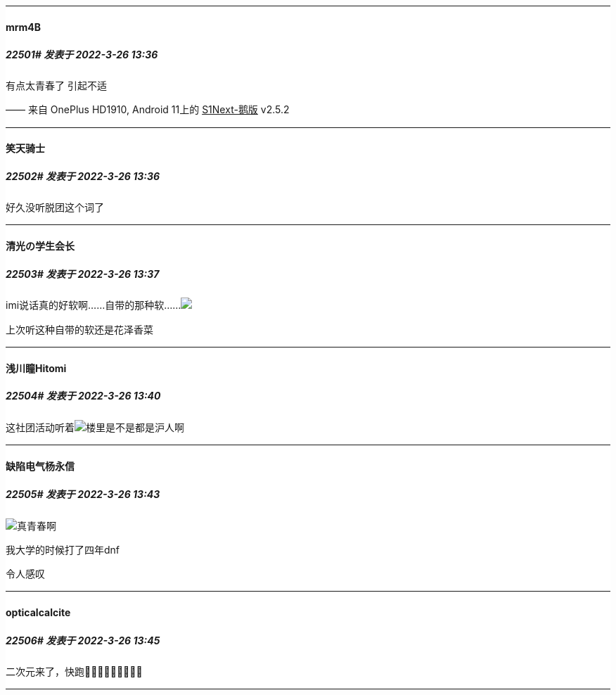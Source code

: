 

*****

####  mrm4B  
##### 22501#       发表于 2022-3-26 13:36

有点太青春了 引起不适

—— 来自 OnePlus HD1910, Android 11上的 [S1Next-鹅版](https://github.com/ykrank/S1-Next/releases) v2.5.2

*****

####  笑天骑士  
##### 22502#       发表于 2022-3-26 13:36

好久没听脱团这个词了

*****

####  清光の学生会长  
##### 22503#       发表于 2022-3-26 13:37

imi说话真的好软啊……自带的那种软……<img src="https://static.saraba1st.com/image/smiley/face2017/075.png" referrerpolicy="no-referrer">

上次听这种自带的软还是花泽香菜

*****

####  浅川瞳Hitomi  
##### 22504#       发表于 2022-3-26 13:40

这社团活动听着<img src="https://static.saraba1st.com/image/smiley/face2017/125.png" referrerpolicy="no-referrer">楼里是不是都是沪人啊



*****

####  缺陷电气杨永信  
##### 22505#       发表于 2022-3-26 13:43

<img src="https://static.saraba1st.com/image/smiley/face2017/105.png" referrerpolicy="no-referrer">真青春啊

我大学的时候打了四年dnf

令人感叹

*****

####  opticalcalcite  
##### 22506#       发表于 2022-3-26 13:45

二次元来了，快跑🏃🏻‍♀️🏃🏻‍♀️🏃🏻‍♀️

*****
